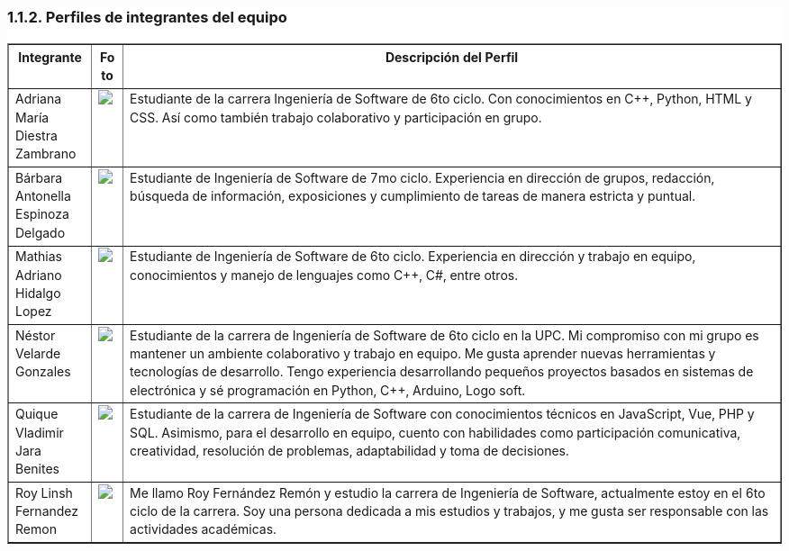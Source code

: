 </table>  

### 1.1.2. Perfiles de integrantes del equipo

<table border="1px" align="center">
    <thead>
        <tr>
            <th>Integrante</th>
            <th>Foto</th>
            <th>Descripción del Perfil</th>
        </tr>
    </thead>
    <tbody>
        <tr>
            <td>Adriana María Diestra Zambrano</td>
            <td><img src="https://github.com/user-attachments/assets/4bb2fc25-e51f-4b85-bb7c-bc94d02323d4"/></td>
            <td>Estudiante de la carrera Ingeniería de Software de 6to ciclo. Con conocimientos en 
                  C++, Python, HTML y CSS. Así como también trabajo colaborativo y participación en grupo.</td>
        </tr>
        <tr>
            <td>Bárbara Antonella Espinoza Delgado</td>
            <td><img src="https://github.com/user-attachments/assets/23213ed8-9966-4c39-8be3-d7d895b670c7"/></td>
            <td>Estudiante de Ingeniería de Software de 7mo ciclo. Experiencia en dirección de grupos, redacción, búsqueda de información, exposiciones y cumplimiento de tareas de manera estricta y puntual.</td>
        </tr>
        <tr>
            <td>Mathias Adriano Hidalgo Lopez</td>
            <td><img src="https://github.com/user-attachments/assets/34c47867-1556-49e3-8349-28e7d37275f4"/></td>
            <td>Estudiante de Ingeniería de Software de 6to ciclo. Experiencia en dirección y trabajo en equipo, conocimientos y manejo de lenguajes como C++, C#, entre otros.</td>
        </tr>
        <tr>
            <td>Néstor Velarde Gonzales</td>
            <td><img src="https://github.com/user-attachments/assets/a93d3997-ae00-4c2f-b98e-98c7b2ad8662"/></td>
            <td>Estudiante de la carrera de Ingeniería de Software de 6to ciclo en la UPC. Mi compromiso con mi grupo es mantener un ambiente colaborativo y trabajo en equipo. Me gusta aprender nuevas herramientas y tecnologías de desarrollo. Tengo experiencia desarrollando pequeños proyectos basados en sistemas de electrónica y sé programación en Python, C++, Arduino, Logo soft.</td>
        </tr>
        <tr>
            <td>Quique Vladimir Jara Benites</td>
            <td><img src="https://github.com/user-attachments/assets/9c33067f-1712-4333-be1d-f2c15e00918a"/></td>
            <td>Estudiante de la carrera de Ingeniería de Software con conocimientos técnicos en JavaScript, Vue, PHP y SQL. Asimismo, para el desarrollo en equipo, cuento con habilidades como participación comunicativa, creatividad, resolución de problemas, adaptabilidad y toma de decisiones.</td>
        </tr>
        <tr>
            <td>Roy Linsh Fernandez Remon</td>
            <td><img src="https://github.com/user-attachments/assets/88f9a4e9-750a-4fbe-b19e-2d17bc03402e"/></td>
            <td>Me llamo Roy Fernández Remón y estudio la carrera de Ingeniería de Software, actualmente estoy en el 6to ciclo de la carrera. Soy una persona dedicada a mis estudios y trabajos, y me gusta ser responsable con las actividades académicas.</td>
        </tr>
    </tbody>
</table>

